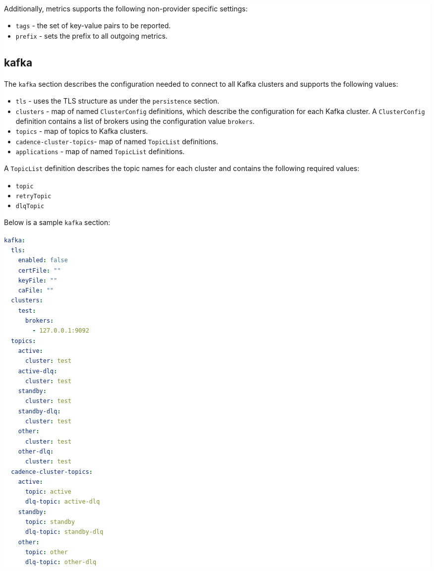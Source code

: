 Additionally, metrics supports the following non-provider specific settings:

- `tags` - the set of key-value pairs to be reported.
- `prefix` - sets the prefix to all outgoing metrics.

## kafka
The `kafka` section describes the configuration needed to connect to all Kafka clusters and supports the following values:

- `tls` - uses the TLS structure as under the `persistence` section.
- `clusters` - map of named `ClusterConfig` definitions, which describe the configuration for each Kafka cluster. A `ClusterConfig` definition contains a list of brokers using the configuration value `brokers`.
- `topics` - map of topics to Kafka clusters.
- `cadence-cluster-topics`- map of named `TopicList` definitions.
- `applications` - map of named `TopicList` definitions.

A `TopicList` definition describes the topic names for each cluster and contains the following required values:
- `topic`
- `retryTopic`
- `dlqTopic`

Below is a sample `kafka` section:

```yaml
kafka:
  tls:
    enabled: false
    certFile: ""
    keyFile: ""
    caFile: ""
  clusters:
    test:
      brokers:
        - 127.0.0.1:9092
  topics:
    active:
      cluster: test
    active-dlq:
      cluster: test
    standby:
      cluster: test
    standby-dlq:
      cluster: test
    other:
      cluster: test
    other-dlq:
      cluster: test
  cadence-cluster-topics:
    active:
      topic: active
      dlq-topic: active-dlq
    standby:
      topic: standby
      dlq-topic: standby-dlq
    other:
      topic: other
      dlq-topic: other-dlq
```
